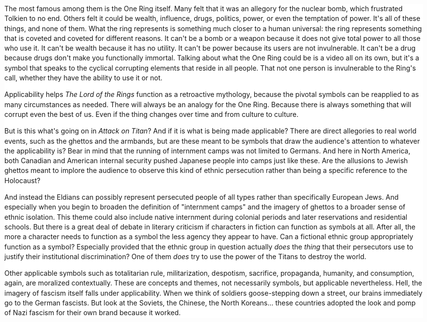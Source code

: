 <compare>
<james {% include timecode %}>

The most famous among them is the One Ring itself. Many felt that it was an allegory for the nuclear bomb, which frustrated Tolkien to no end. Others felt it could be wealth, influence, drugs, politics, power, or even the temptation of power. It's all of these things, and none of them. What the ring represents is something much closer to a human universal: the ring represents something that is coveted and coveted for different reasons. It can't be a bomb or a weapon because it does not give total power to all those who use it. It can't be wealth because it has no utility. It can't be power because its users are not invulnerable. It can't be a drug because drugs don't make you functionally immortal. Talking about what the One Ring could be is a video all on its own, but it's a symbol that speaks to the cyclical corrupting elements that reside in all people. That not one person is invulnerable to the Ring's call, whether they have the ability to use it or not.

Applicability helps *The Lord of the Rings* function as a retroactive mythology, because the pivotal symbols can be reapplied to as many circumstances as needed. There will always be an analogy for the One Ring. Because there is always something that will corrupt even the best of us. Even if the thing changes over time and from culture to culture. 

</james>
<from></from>
</compare>

<compare>
<james {% include timecode %}>

But is this what's going on in *Attack on Titan*? And if it is what is being made applicable? There are direct allegories to real world events, such as the ghettos and the armbands, but are these meant to be symbols that draw the audience's attention to whatever the applicability is? Bear in mind that the running of internment camps was not limited to Germans. And here in North America, both Canadian and American internal security pushed Japanese people into camps just like these. Are the allusions to Jewish ghettos meant to implore the audience to observe this kind of ethnic persecution rather than being a specific reference to the Holocaust? 

And instead the Eldians can possibly represent persecuted people of all types rather than specifically European Jews. And especially when you begin to broaden the definition of "internment camps" and the imagery of ghettos to a broader sense of ethnic isolation. This theme could also include native internment during colonial periods and later reservations and residential schools. But there is a great deal of debate in literary criticism if characters in fiction can function as symbols at all. After all, the more a character needs to function as a symbol the less agency they appear to have. Can a fictional ethnic group appropriately function as a symbol? Especially provided that the ethnic group in question actually *does* the *thing* that their persecutors use to justify their institutional discrimination? One of them *does* try to use the power of the Titans to destroy the world.

</james>
<from></from>
</compare>

<compare>
<james {% include timecode %}>

Other applicable symbols such as totalitarian rule, militarization, despotism, sacrifice, propaganda, humanity, and consumption, again, are moralized contextually. These are concepts and themes, not necessarily symbols, but applicable nevertheless. Hell, the imagery of fascism itself falls under applicability. When we think of soldiers goose-stepping down a street, our brains immediately go to the German fascists. But look at the Soviets, the Chinese, the North Koreans... these countries adopted the look and pomp of Nazi fascism for their own brand because it worked.
